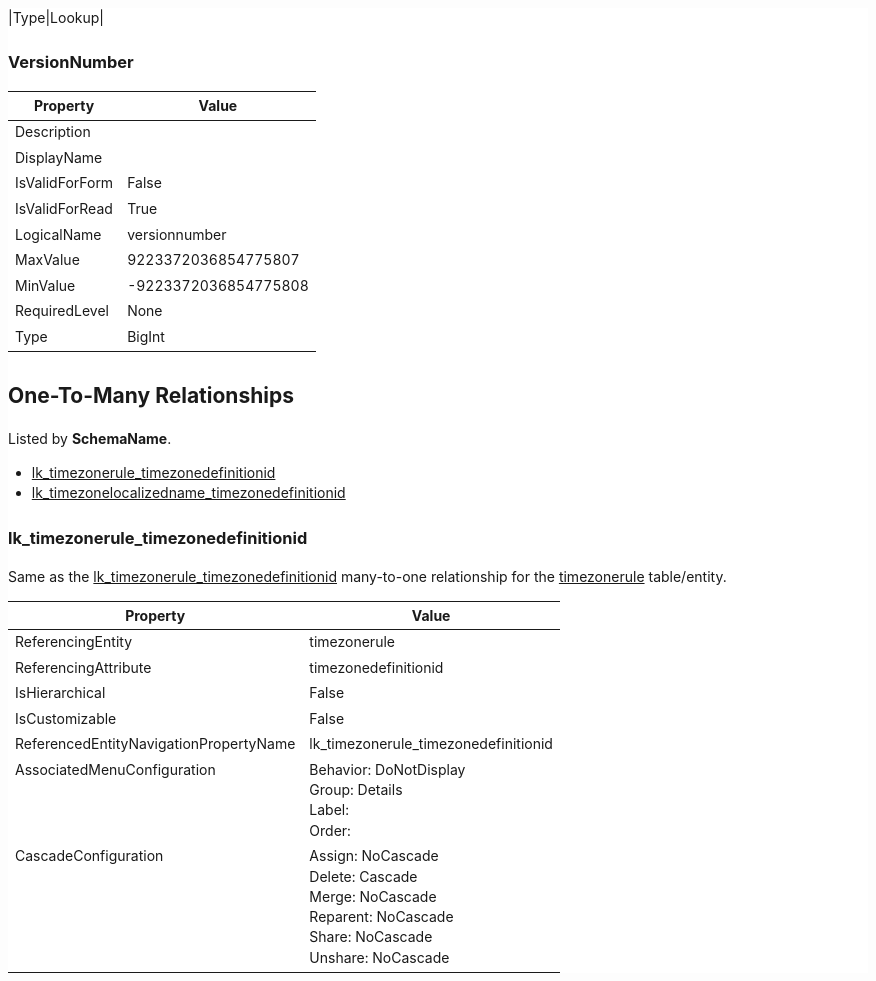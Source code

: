 |Type|Lookup|


### <a name="BKMK_VersionNumber"></a> VersionNumber

|Property|Value|
|--------|-----|
|Description||
|DisplayName||
|IsValidForForm|False|
|IsValidForRead|True|
|LogicalName|versionnumber|
|MaxValue|9223372036854775807|
|MinValue|-9223372036854775808|
|RequiredLevel|None|
|Type|BigInt|

<a name="onetomany"></a>

## One-To-Many Relationships

Listed by **SchemaName**.

- [lk_timezonerule_timezonedefinitionid](#BKMK_lk_timezonerule_timezonedefinitionid)
- [lk_timezonelocalizedname_timezonedefinitionid](#BKMK_lk_timezonelocalizedname_timezonedefinitionid)


### <a name="BKMK_lk_timezonerule_timezonedefinitionid"></a> lk_timezonerule_timezonedefinitionid

Same as the [lk_timezonerule_timezonedefinitionid](timezonerule.md#BKMK_lk_timezonerule_timezonedefinitionid) many-to-one relationship for the [timezonerule](timezonerule.md) table/entity.

|Property|Value|
|--------|-----|
|ReferencingEntity|timezonerule|
|ReferencingAttribute|timezonedefinitionid|
|IsHierarchical|False|
|IsCustomizable|False|
|ReferencedEntityNavigationPropertyName|lk_timezonerule_timezonedefinitionid|
|AssociatedMenuConfiguration|Behavior: DoNotDisplay<br />Group: Details<br />Label: <br />Order: |
|CascadeConfiguration|Assign: NoCascade<br />Delete: Cascade<br />Merge: NoCascade<br />Reparent: NoCascade<br />Share: NoCascade<br />Unshare: NoCascade|
